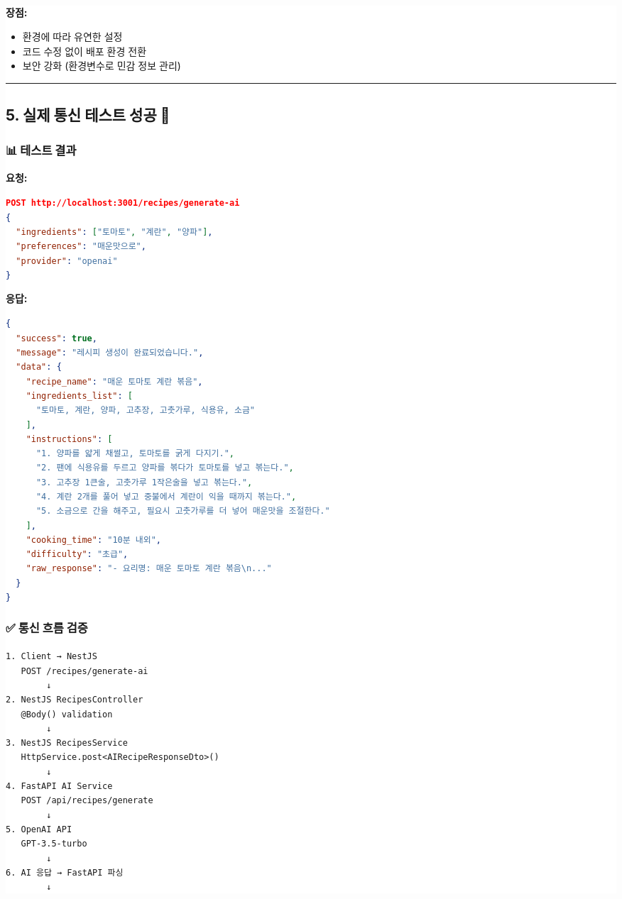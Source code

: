 **장점:**
- 환경에 따라 유연한 설정
- 코드 수정 없이 배포 환경 전환
- 보안 강화 (환경변수로 민감 정보 관리)

---

## 5. 실제 통신 테스트 성공 🎉

### 📊 테스트 결과

**요청:**
```json
POST http://localhost:3001/recipes/generate-ai
{
  "ingredients": ["토마토", "계란", "양파"],
  "preferences": "매운맛으로",
  "provider": "openai"
}
```

**응답:**
```json
{
  "success": true,
  "message": "레시피 생성이 완료되었습니다.",
  "data": {
    "recipe_name": "매운 토마토 계란 볶음",
    "ingredients_list": [
      "토마토, 계란, 양파, 고추장, 고춧가루, 식용유, 소금"
    ],
    "instructions": [
      "1. 양파를 얇게 채썰고, 토마토를 굵게 다지기.",
      "2. 팬에 식용유를 두르고 양파를 볶다가 토마토를 넣고 볶는다.",
      "3. 고추장 1큰술, 고춧가루 1작은술을 넣고 볶는다.",
      "4. 계란 2개를 풀어 넣고 중불에서 계란이 익을 때까지 볶는다.",
      "5. 소금으로 간을 해주고, 필요시 고춧가루를 더 넣어 매운맛을 조절한다."
    ],
    "cooking_time": "10분 내외",
    "difficulty": "초급",
    "raw_response": "- 요리명: 매운 토마토 계란 볶음\n..."
  }
}
```

### ✅ 통신 흐름 검증

```
1. Client → NestJS
   POST /recipes/generate-ai
        ↓
2. NestJS RecipesController
   @Body() validation
        ↓
3. NestJS RecipesService
   HttpService.post<AIRecipeResponseDto>()
        ↓
4. FastAPI AI Service
   POST /api/recipes/generate
        ↓
5. OpenAI API
   GPT-3.5-turbo
        ↓
6. AI 응답 → FastAPI 파싱
        ↓
```